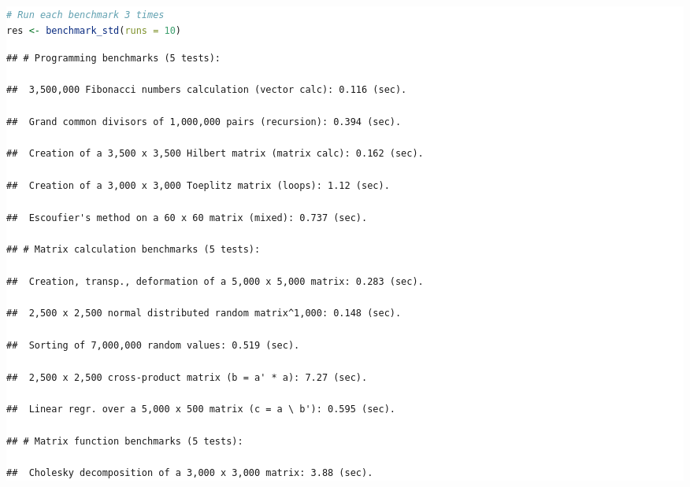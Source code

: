 ``` r
# Run each benchmark 3 times
res <- benchmark_std(runs = 10)
```

    ## # Programming benchmarks (5 tests):

    ##  3,500,000 Fibonacci numbers calculation (vector calc): 0.116 (sec).

    ##  Grand common divisors of 1,000,000 pairs (recursion): 0.394 (sec).

    ##  Creation of a 3,500 x 3,500 Hilbert matrix (matrix calc): 0.162 (sec).

    ##  Creation of a 3,000 x 3,000 Toeplitz matrix (loops): 1.12 (sec).

    ##  Escoufier's method on a 60 x 60 matrix (mixed): 0.737 (sec).

    ## # Matrix calculation benchmarks (5 tests):

    ##  Creation, transp., deformation of a 5,000 x 5,000 matrix: 0.283 (sec).

    ##  2,500 x 2,500 normal distributed random matrix^1,000: 0.148 (sec).

    ##  Sorting of 7,000,000 random values: 0.519 (sec).

    ##  2,500 x 2,500 cross-product matrix (b = a' * a): 7.27 (sec).

    ##  Linear regr. over a 5,000 x 500 matrix (c = a \ b'): 0.595 (sec).

    ## # Matrix function benchmarks (5 tests):

    ##  Cholesky decomposition of a 3,000 x 3,000 matrix: 3.88 (sec).

